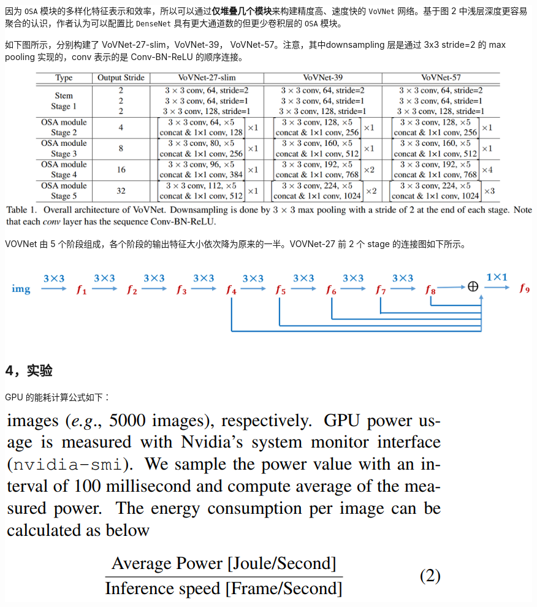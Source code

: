 因为 `OSA` 模块的多样化特征表示和效率，所以可以通过**仅堆叠几个模块**来构建精度高、速度快的 `VoVNet` 网络。基于图 2 中浅层深度更容易聚合的认识，作者认为可以配置比 `DenseNet` 具有更大通道数的但更少卷积层的 `OSA` 模块。

如下图所示，分别构建了 VoVNet-27-slim，VoVNet-39， VoVNet-57。注意，其中downsampling 层是通过 3x3 stride=2 的 max pooling 实现的，conv 表示的是 Conv-BN-ReLU 的顺序连接。

![VoVNet网络结构概览](../../data/images/VoVNet/VoVNet网络结构概览.png)

 VOVNet 由 5 个阶段组成，各个阶段的输出特征大小依次降为原来的一半。VOVNet-27 前 2 个 stage 的连接图如下所示。

![VOVNet-27前2个stage](../../data/images/VoVNet/VOVNet-27前2个stage.jpg)

## 4，实验

GPU 的能耗计算公式如下：

![GPU能耗计算公式](../../data/images/VoVNet/GPU能耗计算公式.png)
